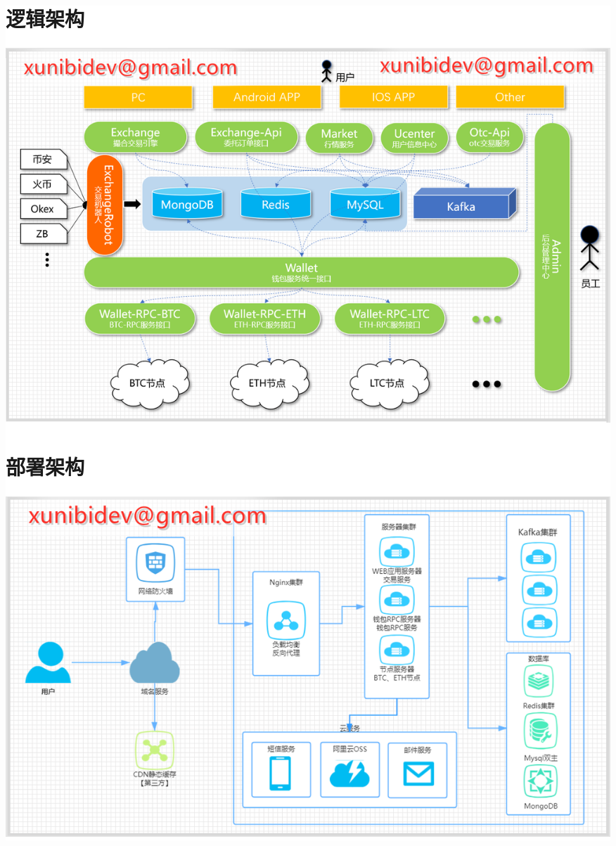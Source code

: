 # 逻辑架构

#### ![Topology-Image](/Topology-Image/143856_66257325_2182501.png)

# 部署架构

#### ![Topology-Image](/Topology-Image/141710_07923003_2182501.png)
